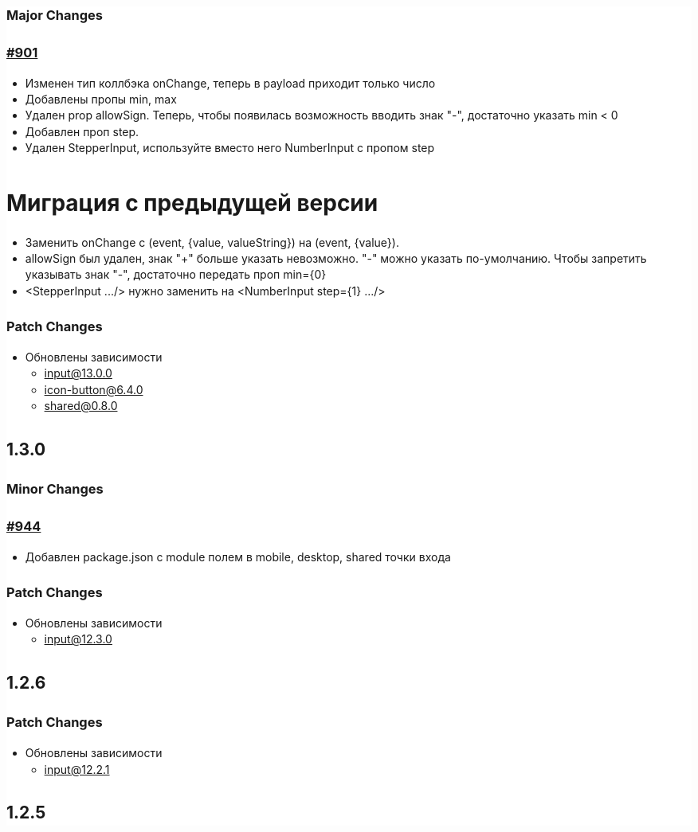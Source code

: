 ### Major Changes

### [#901](https://github.com/core-ds/core-components/pull/901)

-   Изменен тип коллбэка onChange, теперь в payload приходит только число
-   Добавлены пропы min, max
-   Удален prop allowSign. Теперь, чтобы появилась возможность вводить знак "-", достаточно указать min < 0
-   Добавлен проп step.
-   Удален StepperInput, используйте вместо него NumberInput с пропом step

# Миграция с предыдущей версии

-   Заменить onChange с (event, {value, valueString}) на (event, {value}).
-   allowSign был удален, знак "+" больше указать невозможно. "-" можно указать по-умолчанию.
    Чтобы запретить указывать знак "-", достаточно передать проп min={0}
-   <StepperInput .../> нужно заменить на <NumberInput step={1} .../>

### Patch Changes

-   Обновлены зависимости
    -   input@13.0.0
    -   icon-button@6.4.0
    -   shared@0.8.0

## 1.3.0

### Minor Changes

### [#944](https://github.com/core-ds/core-components/pull/944)

-   Добавлен package.json с module полем в mobile, desktop, shared точки входа

### Patch Changes

-   Обновлены зависимости
    -   input@12.3.0

## 1.2.6

### Patch Changes

-   Обновлены зависимости
    -   input@12.2.1

## 1.2.5

